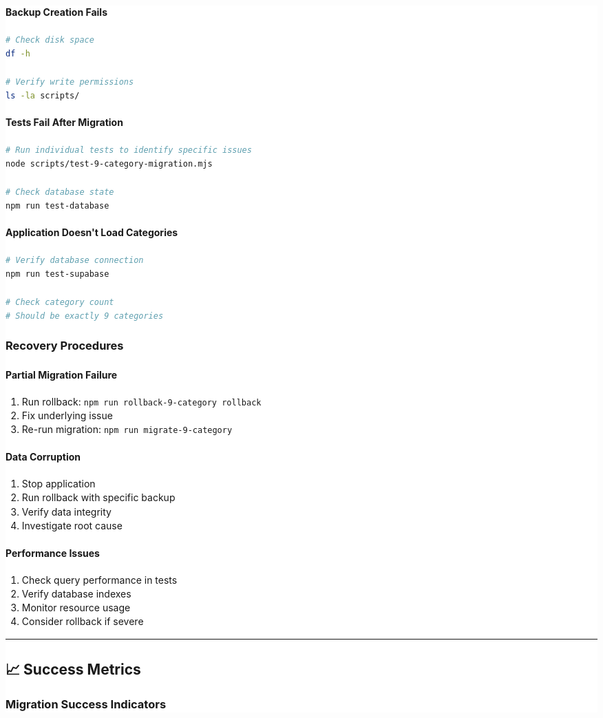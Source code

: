 #### Backup Creation Fails
```bash
# Check disk space
df -h

# Verify write permissions
ls -la scripts/
```

#### Tests Fail After Migration
```bash
# Run individual tests to identify specific issues
node scripts/test-9-category-migration.mjs

# Check database state
npm run test-database
```

#### Application Doesn't Load Categories
```bash
# Verify database connection
npm run test-supabase

# Check category count
# Should be exactly 9 categories
```

### Recovery Procedures

#### Partial Migration Failure
1. Run rollback: `npm run rollback-9-category rollback`
2. Fix underlying issue
3. Re-run migration: `npm run migrate-9-category`

#### Data Corruption
1. Stop application
2. Run rollback with specific backup
3. Verify data integrity
4. Investigate root cause

#### Performance Issues
1. Check query performance in tests
2. Verify database indexes
3. Monitor resource usage
4. Consider rollback if severe

---

## 📈 Success Metrics

### Migration Success Indicators
